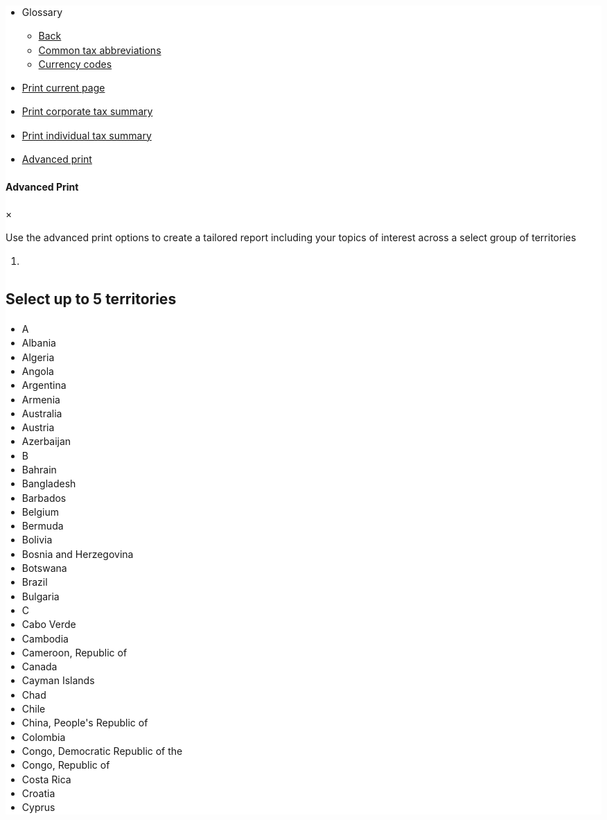 * Glossary
  + [Back](portugal%3FtopicTypeId=acb0dfca-7ffb-4322-9fd9-f9f8521a016c.html#)
  + [Common tax abbreviations](glossary/common-tax-abbreviations.html)
  + [Currency codes](glossary/currency-codes.html)



* [Print current page](portugal%3FtopicTypeId=acb0dfca-7ffb-4322-9fd9-f9f8521a016c.html#)
* [Print corporate tax summary](portugal%3FtopicTypeId=acb0dfca-7ffb-4322-9fd9-f9f8521a016c.html#)
* [Print individual tax summary](portugal%3FtopicTypeId=acb0dfca-7ffb-4322-9fd9-f9f8521a016c.html#)
* [Advanced print](portugal%3FtopicTypeId=acb0dfca-7ffb-4322-9fd9-f9f8521a016c.html#)






 








#### Advanced Print

×

Use the advanced print options to create a tailored report including your topics of interest across a select group of territories

1.
## Select up to 5 territories


* A
* Albania
* Algeria
* Angola
* Argentina
* Armenia
* Australia
* Austria
* Azerbaijan
* B
* Bahrain
* Bangladesh
* Barbados
* Belgium
* Bermuda
* Bolivia
* Bosnia and Herzegovina
* Botswana
* Brazil
* Bulgaria
* C
* Cabo Verde
* Cambodia
* Cameroon, Republic of
* Canada
* Cayman Islands
* Chad
* Chile
* China, People's Republic of
* Colombia
* Congo, Democratic Republic of the
* Congo, Republic of
* Costa Rica
* Croatia
* Cyprus